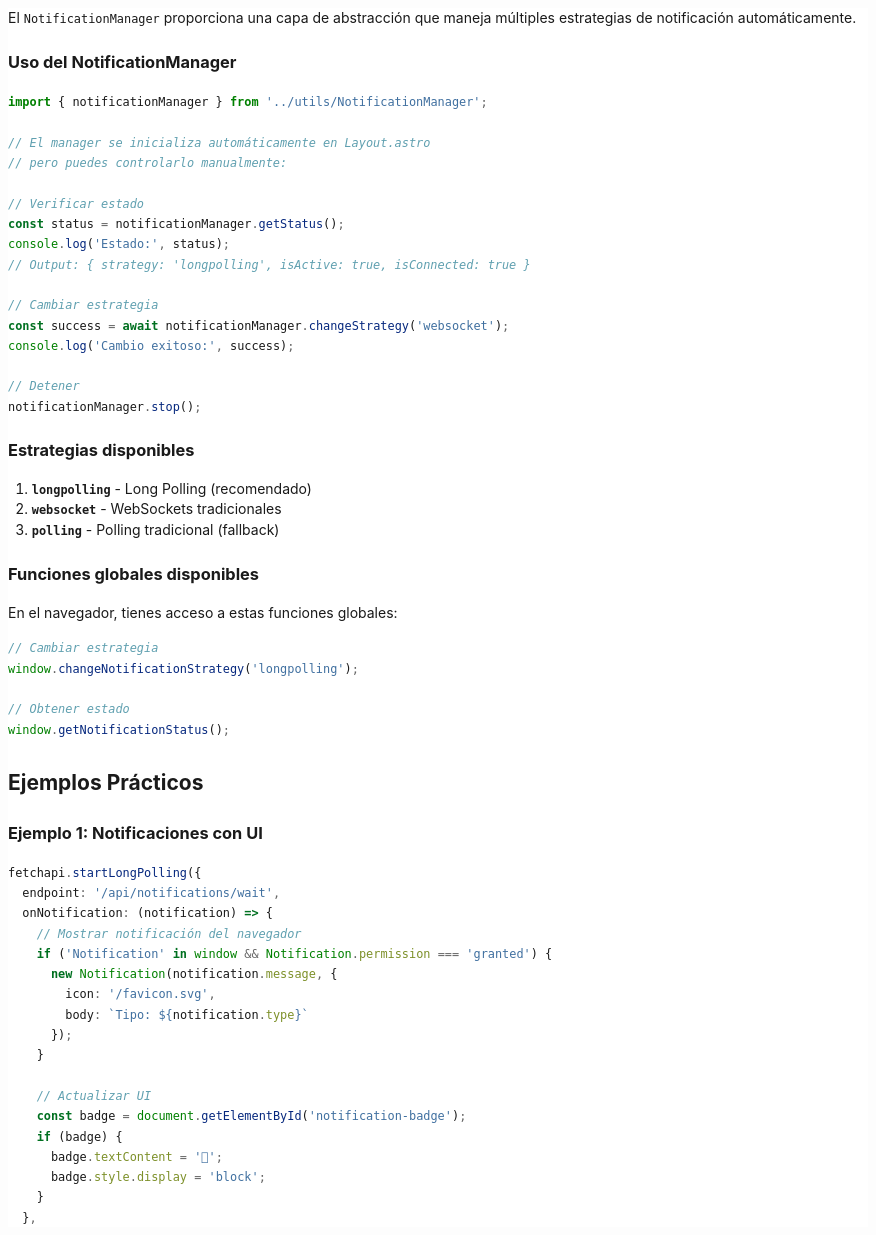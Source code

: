 El `NotificationManager` proporciona una capa de abstracción que maneja múltiples estrategias de notificación automáticamente.

### Uso del NotificationManager

```typescript
import { notificationManager } from '../utils/NotificationManager';

// El manager se inicializa automáticamente en Layout.astro
// pero puedes controlarlo manualmente:

// Verificar estado
const status = notificationManager.getStatus();
console.log('Estado:', status);
// Output: { strategy: 'longpolling', isActive: true, isConnected: true }

// Cambiar estrategia
const success = await notificationManager.changeStrategy('websocket');
console.log('Cambio exitoso:', success);

// Detener
notificationManager.stop();
```

### Estrategias disponibles

1. **`longpolling`** - Long Polling (recomendado)
2. **`websocket`** - WebSockets tradicionales
3. **`polling`** - Polling tradicional (fallback)

### Funciones globales disponibles

En el navegador, tienes acceso a estas funciones globales:

```javascript
// Cambiar estrategia
window.changeNotificationStrategy('longpolling');

// Obtener estado
window.getNotificationStatus();
```

## Ejemplos Prácticos

### Ejemplo 1: Notificaciones con UI

```typescript
fetchapi.startLongPolling({
  endpoint: '/api/notifications/wait',
  onNotification: (notification) => {
    // Mostrar notificación del navegador
    if ('Notification' in window && Notification.permission === 'granted') {
      new Notification(notification.message, {
        icon: '/favicon.svg',
        body: `Tipo: ${notification.type}`
      });
    }
    
    // Actualizar UI
    const badge = document.getElementById('notification-badge');
    if (badge) {
      badge.textContent = '🔔';
      badge.style.display = 'block';
    }
  },
```